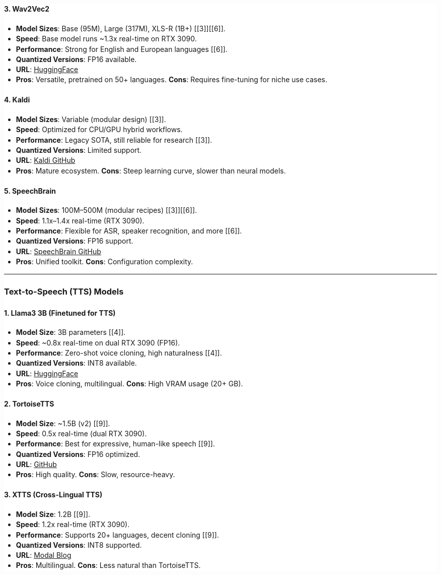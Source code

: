 #### 3. **Wav2Vec2**  
- **Model Sizes**: Base (95M), Large (317M), XLS-R (1B+) [[3]][[6]].  
- **Speed**: Base model runs ~1.3x real-time on RTX 3090.  
- **Performance**: Strong for English and European languages [[6]].  
- **Quantized Versions**: FP16 available.  
- **URL**: [HuggingFace](https://huggingface.co/facebook/wav2vec2-large-xlsr-53)  
- **Pros**: Versatile, pretrained on 50+ languages. **Cons**: Requires fine-tuning for niche use cases.  

#### 4. **Kaldi**  
- **Model Sizes**: Variable (modular design) [[3]].  
- **Speed**: Optimized for CPU/GPU hybrid workflows.  
- **Performance**: Legacy SOTA, still reliable for research [[3]].  
- **Quantized Versions**: Limited support.  
- **URL**: [Kaldi GitHub](https://github.com/kaldi-asr/kaldi)  
- **Pros**: Mature ecosystem. **Cons**: Steep learning curve, slower than neural models.  

#### 5. **SpeechBrain**  
- **Model Sizes**: 100M–500M (modular recipes) [[3]][[6]].  
- **Speed**: 1.1x–1.4x real-time (RTX 3090).  
- **Performance**: Flexible for ASR, speaker recognition, and more [[6]].  
- **Quantized Versions**: FP16 support.  
- **URL**: [SpeechBrain GitHub](https://github.com/speechbrain/speechbrain)  
- **Pros**: Unified toolkit. **Cons**: Configuration complexity.  

---

### **Text-to-Speech (TTS) Models**  

#### 1. **Llama3 3B (Finetuned for TTS)**  
- **Model Size**: 3B parameters [[4]].  
- **Speed**: ~0.8x real-time on dual RTX 3090 (FP16).  
- **Performance**: Zero-shot voice cloning, high naturalness [[4]].  
- **Quantized Versions**: INT8 available.  
- **URL**: [HuggingFace](https://huggingface.co/models?search=llama3-tts)  
- **Pros**: Voice cloning, multilingual. **Cons**: High VRAM usage (20+ GB).  

#### 2. **TortoiseTTS**  
- **Model Size**: ~1.5B (v2) [[9]].  
- **Speed**: 0.5x real-time (dual RTX 3090).  
- **Performance**: Best for expressive, human-like speech [[9]].  
- **Quantized Versions**: FP16 optimized.  
- **URL**: [GitHub](https://github.com/neonbjb/tortoise-tts)  
- **Pros**: High quality. **Cons**: Slow, resource-heavy.  

#### 3. **XTTS (Cross-Lingual TTS)**  
- **Model Size**: 1.2B [[9]].  
- **Speed**: 1.2x real-time (RTX 3090).  
- **Performance**: Supports 20+ languages, decent cloning [[9]].  
- **Quantized Versions**: INT8 supported.  
- **URL**: [Modal Blog](https://modal.com/blog/xtts)  
- **Pros**: Multilingual. **Cons**: Less natural than TortoiseTTS.  
